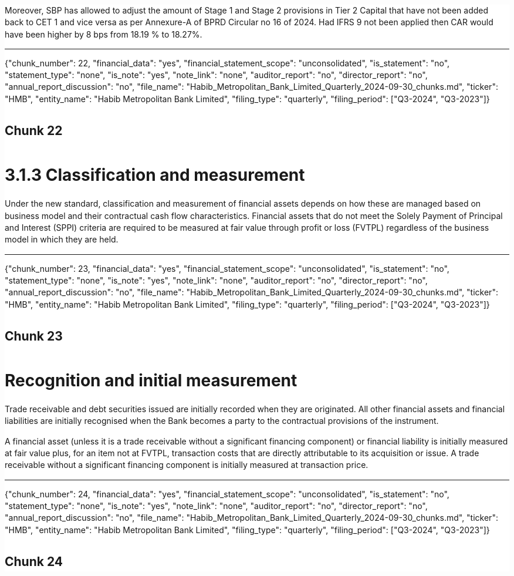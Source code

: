 Moreover, SBP has allowed to adjust the amount of Stage 1 and Stage 2 provisions in Tier 2 Capital that have not been added back to CET 1 and vice versa as per Annexure-A of BPRD Circular no 16 of 2024. Had IFRS 9 not been applied then CAR would have been higher by 8 bps from 18.19 % to 18.27%.

---

{"chunk_number": 22, "financial_data": "yes", "financial_statement_scope": "unconsolidated", "is_statement": "no", "statement_type": "none", "is_note": "yes", "note_link": "none", "auditor_report": "no", "director_report": "no", "annual_report_discussion": "no", "file_name": "Habib_Metropolitan_Bank_Limited_Quarterly_2024-09-30_chunks.md", "ticker": "HMB", "entity_name": "Habib Metropolitan Bank Limited", "filing_type": "quarterly", "filing_period": ["Q3-2024", "Q3-2023"]}
## Chunk 22


# 3.1.3 Classification and measurement

Under the new standard, classification and measurement of financial assets depends on how these are managed based on business model and their contractual cash flow characteristics. Financial assets that do not meet the Solely Payment of Principal and Interest (SPPI) criteria are required to be measured at fair value through profit or loss (FVTPL) regardless of the business model in which they are held.

---

{"chunk_number": 23, "financial_data": "yes", "financial_statement_scope": "unconsolidated", "is_statement": "no", "statement_type": "none", "is_note": "yes", "note_link": "none", "auditor_report": "no", "director_report": "no", "annual_report_discussion": "no", "file_name": "Habib_Metropolitan_Bank_Limited_Quarterly_2024-09-30_chunks.md", "ticker": "HMB", "entity_name": "Habib Metropolitan Bank Limited", "filing_type": "quarterly", "filing_period": ["Q3-2024", "Q3-2023"]}
## Chunk 23


# Recognition and initial measurement

Trade receivable and debt securities issued are initially recorded when they are originated. All other financial assets and financial liabilities are initially recognised when the Bank becomes a party to the contractual provisions of the instrument.

A financial asset (unless it is a trade receivable without a significant financing component) or financial liability is initially measured at fair value plus, for an item not at FVTPL, transaction costs that are directly attributable to its acquisition or issue. A trade receivable without a significant financing component is initially measured at transaction price.

---

{"chunk_number": 24, "financial_data": "yes", "financial_statement_scope": "unconsolidated", "is_statement": "no", "statement_type": "none", "is_note": "yes", "note_link": "none", "auditor_report": "no", "director_report": "no", "annual_report_discussion": "no", "file_name": "Habib_Metropolitan_Bank_Limited_Quarterly_2024-09-30_chunks.md", "ticker": "HMB", "entity_name": "Habib Metropolitan Bank Limited", "filing_type": "quarterly", "filing_period": ["Q3-2024", "Q3-2023"]}
## Chunk 24
